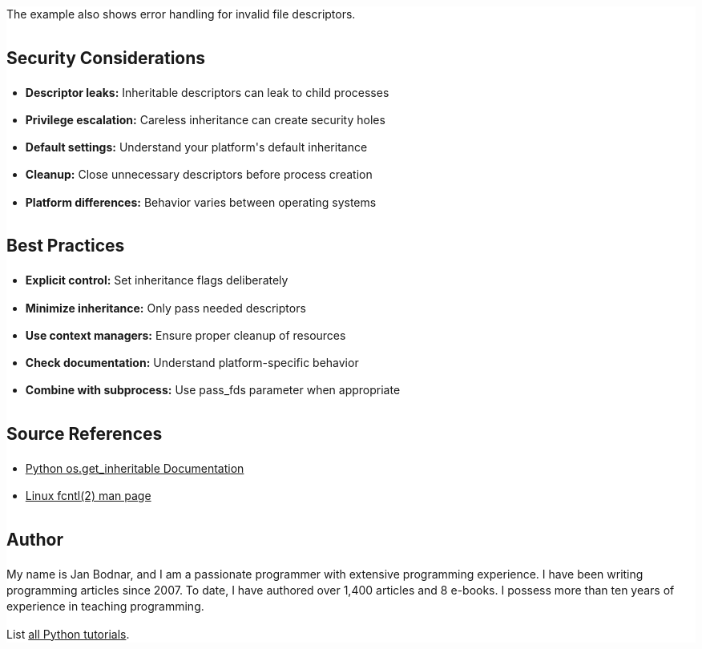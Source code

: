 The example also shows error handling for invalid file descriptors.

## Security Considerations

- **Descriptor leaks:** Inheritable descriptors can leak to child processes

- **Privilege escalation:** Careless inheritance can create security holes

- **Default settings:** Understand your platform's default inheritance

- **Cleanup:** Close unnecessary descriptors before process creation

- **Platform differences:** Behavior varies between operating systems

## Best Practices

- **Explicit control:** Set inheritance flags deliberately

- **Minimize inheritance:** Only pass needed descriptors

- **Use context managers:** Ensure proper cleanup of resources

- **Check documentation:** Understand platform-specific behavior

- **Combine with subprocess:** Use pass_fds parameter when appropriate

## Source References

- [Python os.get_inheritable Documentation](https://docs.python.org/3/library/os.html#os.get_inheritable)

- [Linux fcntl(2) man page](https://man7.org/linux/man-pages/man2/fcntl.2.html)

## Author

My name is Jan Bodnar, and I am a passionate programmer with extensive
programming experience. I have been writing programming articles since 2007.
To date, I have authored over 1,400 articles and 8 e-books. I possess more
than ten years of experience in teaching programming.

List [all Python tutorials](/python/).